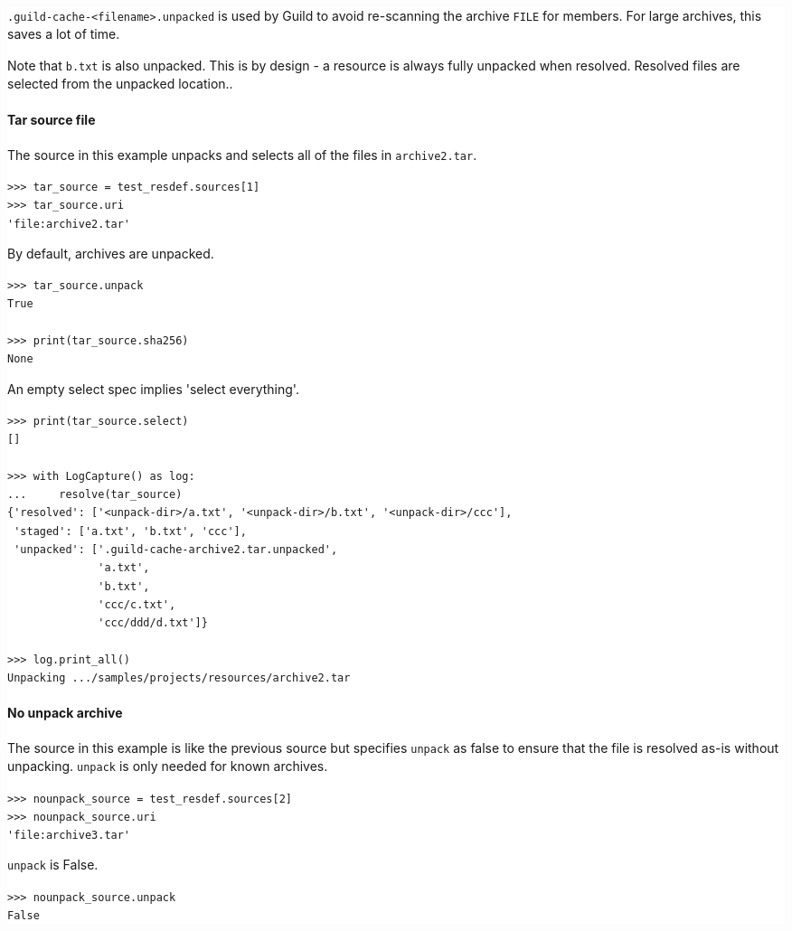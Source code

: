 `.guild-cache-<filename>.unpacked` is used by Guild to avoid
re-scanning the archive `FILE` for members. For large archives, this
saves a lot of time.

Note that `b.txt` is also unpacked. This is by design - a resource is
always fully unpacked when resolved. Resolved files are selected from
the unpacked location..

#### Tar source file

The source in this example unpacks and selects all of the files in
`archive2.tar`.

    >>> tar_source = test_resdef.sources[1]
    >>> tar_source.uri
    'file:archive2.tar'

By default, archives are unpacked.

    >>> tar_source.unpack
    True

    >>> print(tar_source.sha256)
    None

An empty select spec implies 'select everything'.

    >>> print(tar_source.select)
    []

    >>> with LogCapture() as log:
    ...     resolve(tar_source)
    {'resolved': ['<unpack-dir>/a.txt', '<unpack-dir>/b.txt', '<unpack-dir>/ccc'],
     'staged': ['a.txt', 'b.txt', 'ccc'],
     'unpacked': ['.guild-cache-archive2.tar.unpacked',
                  'a.txt',
                  'b.txt',
                  'ccc/c.txt',
                  'ccc/ddd/d.txt']}

    >>> log.print_all()
    Unpacking .../samples/projects/resources/archive2.tar

#### No unpack archive

The source in this example is like the previous source but specifies
`unpack` as false to ensure that the file is resolved as-is without
unpacking. `unpack` is only needed for known archives.

    >>> nounpack_source = test_resdef.sources[2]
    >>> nounpack_source.uri
    'file:archive3.tar'

`unpack` is False.

    >>> nounpack_source.unpack
    False
